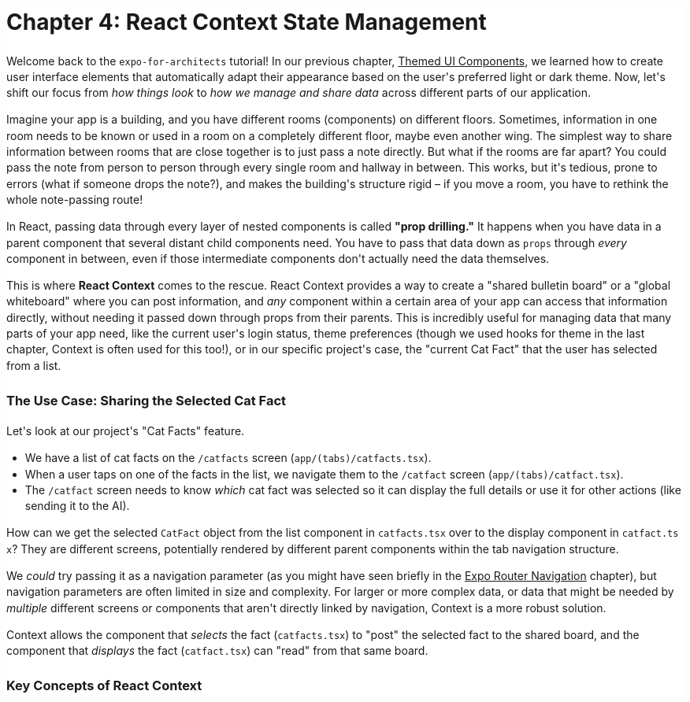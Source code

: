 # Chapter 4: React Context State Management

Welcome back to the `expo-for-architects` tutorial! In our previous chapter, [Themed UI Components](03_themed_ui_components_.md), we learned how to create user interface elements that automatically adapt their appearance based on the user's preferred light or dark theme. Now, let's shift our focus from *how things look* to *how we manage and share data* across different parts of our application.

Imagine your app is a building, and you have different rooms (components) on different floors. Sometimes, information in one room needs to be known or used in a room on a completely different floor, maybe even another wing. The simplest way to share information between rooms that are close together is to just pass a note directly. But what if the rooms are far apart? You could pass the note from person to person through every single room and hallway in between. This works, but it's tedious, prone to errors (what if someone drops the note?), and makes the building's structure rigid – if you move a room, you have to rethink the whole note-passing route!

In React, passing data through every layer of nested components is called **"prop drilling."** It happens when you have data in a parent component that several distant child components need. You have to pass that data down as `props` through *every* component in between, even if those intermediate components don't actually need the data themselves.

This is where **React Context** comes to the rescue. React Context provides a way to create a "shared bulletin board" or a "global whiteboard" where you can post information, and *any* component within a certain area of your app can access that information directly, without needing it passed down through props from their parents. This is incredibly useful for managing data that many parts of your app need, like the current user's login status, theme preferences (though we used hooks for theme in the last chapter, Context is often used for this too!), or in our specific project's case, the "current Cat Fact" that the user has selected from a list.

### The Use Case: Sharing the Selected Cat Fact

Let's look at our project's "Cat Facts" feature.
*   We have a list of cat facts on the `/catfacts` screen (`app/(tabs)/catfacts.tsx`).
*   When a user taps on one of the facts in the list, we navigate them to the `/catfact` screen (`app/(tabs)/catfact.tsx`).
*   The `/catfact` screen needs to know *which* cat fact was selected so it can display the full details or use it for other actions (like sending it to the AI).

How can we get the selected `CatFact` object from the list component in `catfacts.tsx` over to the display component in `catfact.tsx`? They are different screens, potentially rendered by different parent components within the tab navigation structure.

We *could* try passing it as a navigation parameter (as you might have seen briefly in the [Expo Router Navigation](02_expo_router_navigation_.md) chapter), but navigation parameters are often limited in size and complexity. For larger or more complex data, or data that might be needed by *multiple* different screens or components that aren't directly linked by navigation, Context is a more robust solution.

Context allows the component that *selects* the fact (`catfacts.tsx`) to "post" the selected fact to the shared board, and the component that *displays* the fact (`catfact.tsx`) can "read" from that same board.

### Key Concepts of React Context
